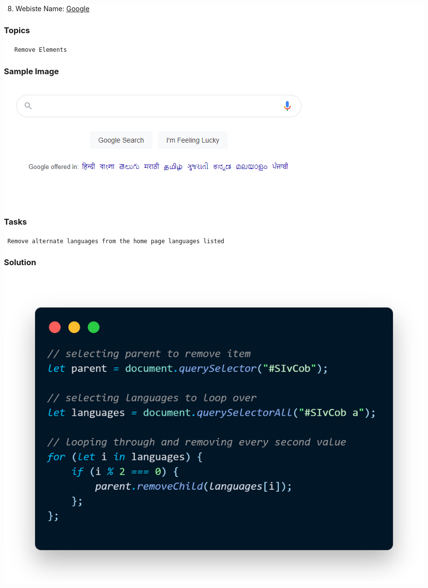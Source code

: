 8. Webiste Name: [Google](https://www.google.com/)

### Topics

       Remove Elements

### Sample Image

![Sample One](/site%20images//Pic14.png)

### Tasks

     Remove alternate languages from the home page languages listed
        
### Solution

![solution](/code%20snippets/08%20js.png)
